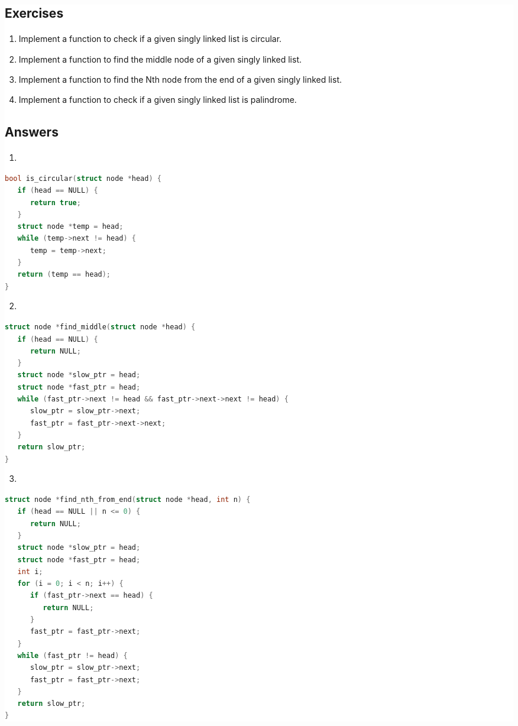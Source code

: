 ## Exercises

1. Implement a function to check if a given singly linked list is circular.

2. Implement a function to find the middle node of a given singly linked list.

3. Implement a function to find the Nth node from the end of a given singly linked list.

4. Implement a function to check if a given singly linked list is palindrome.

## Answers

1. 

```c
bool is_circular(struct node *head) {
   if (head == NULL) {
      return true;
   }
   struct node *temp = head;
   while (temp->next != head) {
      temp = temp->next;
   }
   return (temp == head);
}
```

2. 

```c
struct node *find_middle(struct node *head) {
   if (head == NULL) {
      return NULL;
   }
   struct node *slow_ptr = head;
   struct node *fast_ptr = head;
   while (fast_ptr->next != head && fast_ptr->next->next != head) {
      slow_ptr = slow_ptr->next;
      fast_ptr = fast_ptr->next->next;
   }
   return slow_ptr;
}
```

3. 

```c
struct node *find_nth_from_end(struct node *head, int n) {
   if (head == NULL || n <= 0) {
      return NULL;
   }
   struct node *slow_ptr = head;
   struct node *fast_ptr = head;
   int i;
   for (i = 0; i < n; i++) {
      if (fast_ptr->next == head) {
         return NULL;
      }
      fast_ptr = fast_ptr->next;
   }
   while (fast_ptr != head) {
      slow_ptr = slow_ptr->next;
      fast_ptr = fast_ptr->next;
   }
   return slow_ptr;
}
```
